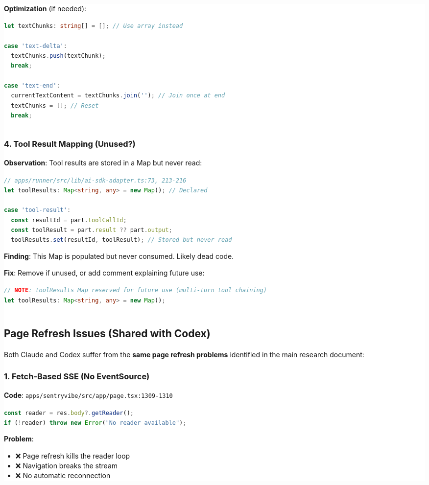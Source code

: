 **Optimization** (if needed):
```typescript
let textChunks: string[] = []; // Use array instead

case 'text-delta':
  textChunks.push(textChunk);
  break;

case 'text-end':
  currentTextContent = textChunks.join(''); // Join once at end
  textChunks = []; // Reset
  break;
```

---

### 4. Tool Result Mapping (Unused?)

**Observation**: Tool results are stored in a Map but never read:

```typescript
// apps/runner/src/lib/ai-sdk-adapter.ts:73, 213-216
let toolResults: Map<string, any> = new Map(); // Declared

case 'tool-result':
  const resultId = part.toolCallId;
  const toolResult = part.result ?? part.output;
  toolResults.set(resultId, toolResult); // Stored but never read
```

**Finding**: This Map is populated but never consumed. Likely dead code.

**Fix**: Remove if unused, or add comment explaining future use:
```typescript
// NOTE: toolResults Map reserved for future use (multi-turn tool chaining)
let toolResults: Map<string, any> = new Map();
```

---

## Page Refresh Issues (Shared with Codex)

Both Claude and Codex suffer from the **same page refresh problems** identified in the main research document:

### 1. Fetch-Based SSE (No EventSource)

**Code**: `apps/sentryvibe/src/app/page.tsx:1309-1310`
```typescript
const reader = res.body?.getReader();
if (!reader) throw new Error("No reader available");
```

**Problem**: 
- ❌ Page refresh kills the reader loop
- ❌ Navigation breaks the stream
- ❌ No automatic reconnection
